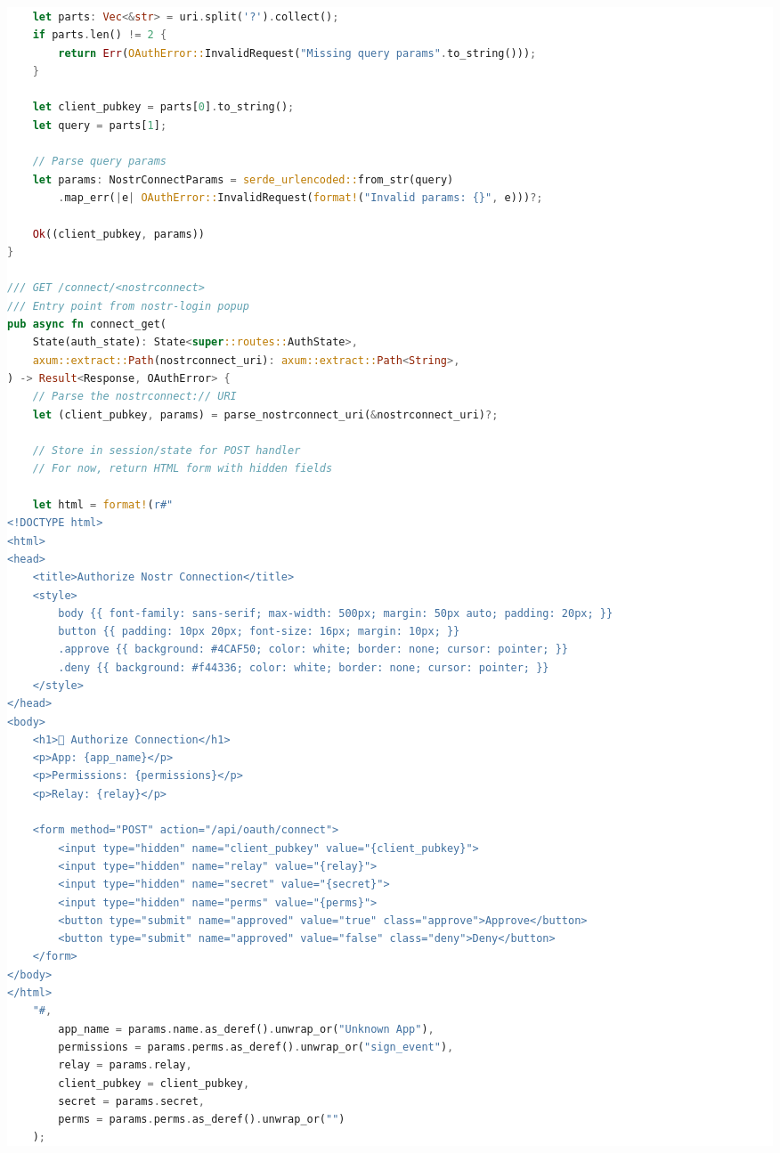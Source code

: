 ```rust
    let parts: Vec<&str> = uri.split('?').collect();
    if parts.len() != 2 {
        return Err(OAuthError::InvalidRequest("Missing query params".to_string()));
    }

    let client_pubkey = parts[0].to_string();
    let query = parts[1];

    // Parse query params
    let params: NostrConnectParams = serde_urlencoded::from_str(query)
        .map_err(|e| OAuthError::InvalidRequest(format!("Invalid params: {}", e)))?;

    Ok((client_pubkey, params))
}

/// GET /connect/<nostrconnect>
/// Entry point from nostr-login popup
pub async fn connect_get(
    State(auth_state): State<super::routes::AuthState>,
    axum::extract::Path(nostrconnect_uri): axum::extract::Path<String>,
) -> Result<Response, OAuthError> {
    // Parse the nostrconnect:// URI
    let (client_pubkey, params) = parse_nostrconnect_uri(&nostrconnect_uri)?;

    // Store in session/state for POST handler
    // For now, return HTML form with hidden fields

    let html = format!(r#"
<!DOCTYPE html>
<html>
<head>
    <title>Authorize Nostr Connection</title>
    <style>
        body {{ font-family: sans-serif; max-width: 500px; margin: 50px auto; padding: 20px; }}
        button {{ padding: 10px 20px; font-size: 16px; margin: 10px; }}
        .approve {{ background: #4CAF50; color: white; border: none; cursor: pointer; }}
        .deny {{ background: #f44336; color: white; border: none; cursor: pointer; }}
    </style>
</head>
<body>
    <h1>🔑 Authorize Connection</h1>
    <p>App: {app_name}</p>
    <p>Permissions: {permissions}</p>
    <p>Relay: {relay}</p>

    <form method="POST" action="/api/oauth/connect">
        <input type="hidden" name="client_pubkey" value="{client_pubkey}">
        <input type="hidden" name="relay" value="{relay}">
        <input type="hidden" name="secret" value="{secret}">
        <input type="hidden" name="perms" value="{perms}">
        <button type="submit" name="approved" value="true" class="approve">Approve</button>
        <button type="submit" name="approved" value="false" class="deny">Deny</button>
    </form>
</body>
</html>
    "#,
        app_name = params.name.as_deref().unwrap_or("Unknown App"),
        permissions = params.perms.as_deref().unwrap_or("sign_event"),
        relay = params.relay,
        client_pubkey = client_pubkey,
        secret = params.secret,
        perms = params.perms.as_deref().unwrap_or("")
    );
```